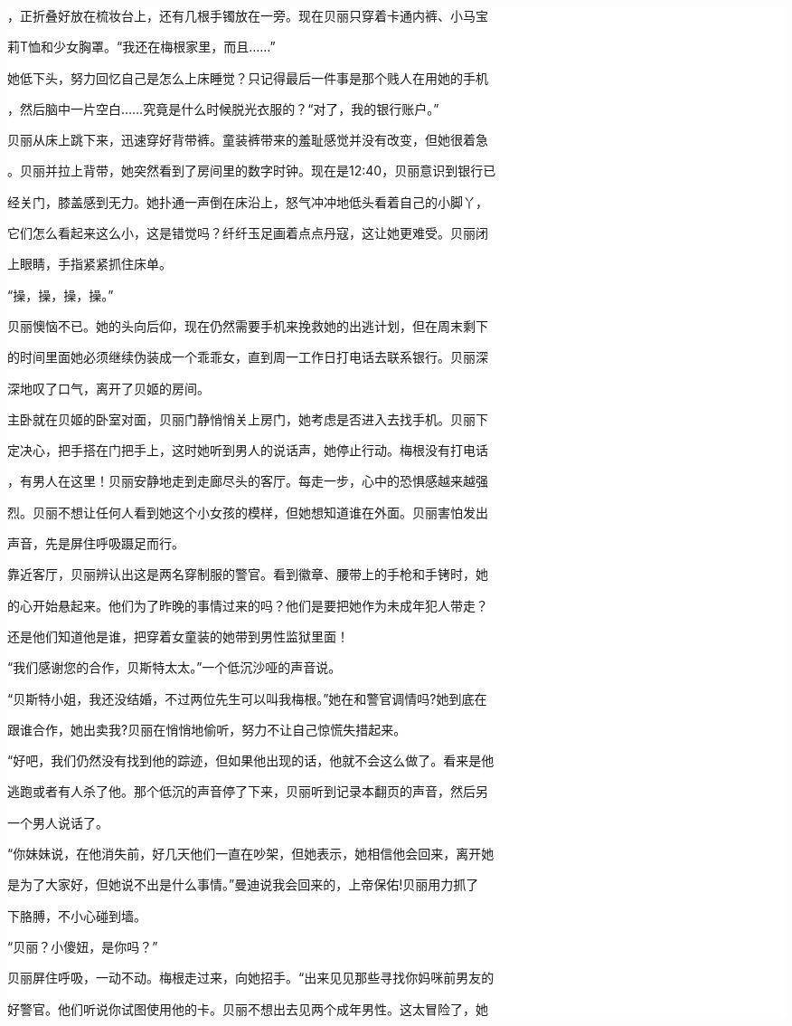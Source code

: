 ，正折叠好放在梳妆台上，还有几根手镯放在一旁。现在贝丽只穿着卡通内裤、小马宝

莉T恤和少女胸罩。“我还在梅根家里，而且……”

她低下头，努力回忆自己是怎么上床睡觉？只记得最后一件事是那个贱人在用她的手机

，然后脑中一片空白……究竟是什么时候脱光衣服的？“对了，我的银行账户。”

贝丽从床上跳下来，迅速穿好背带裤。童装裤带来的羞耻感觉并没有改变，但她很着急

。贝丽并拉上背带，她突然看到了房间里的数字时钟。现在是12:40，贝丽意识到银行已

经关门，膝盖感到无力。她扑通一声倒在床沿上，怒气冲冲地低头看着自己的小脚丫，

它们怎么看起来这么小，这是错觉吗？纤纤玉足画着点点丹寇，这让她更难受。贝丽闭

上眼睛，手指紧紧抓住床单。

“操，操，操，操。”

贝丽懊恼不已。她的头向后仰，现在仍然需要手机来挽救她的出逃计划，但在周末剩下

的时间里面她必须继续伪装成一个乖乖女，直到周一工作日打电话去联系银行。贝丽深

深地叹了口气，离开了贝姬的房间。

主卧就在贝姬的卧室对面，贝丽门静悄悄关上房门，她考虑是否进入去找手机。贝丽下

定决心，把手搭在门把手上，这时她听到男人的说话声，她停止行动。梅根没有打电话

，有男人在这里！贝丽安静地走到走廊尽头的客厅。每走一步，心中的恐惧感越来越强

烈。贝丽不想让任何人看到她这个小女孩的模样，但她想知道谁在外面。贝丽害怕发出

声音，先是屏住呼吸蹑足而行。

靠近客厅，贝丽辨认出这是两名穿制服的警官。看到徽章、腰带上的手枪和手铐时，她

的心开始悬起来。他们为了昨晚的事情过来的吗？他们是要把她作为未成年犯人带走？

还是他们知道他是谁，把穿着女童装的她带到男性监狱里面！

“我们感谢您的合作，贝斯特太太。”一个低沉沙哑的声音说。

“贝斯特小姐，我还没结婚，不过两位先生可以叫我梅根。”她在和警官调情吗?她到底在

跟谁合作，她出卖我?贝丽在悄悄地偷听，努力不让自己惊慌失措起来。

“好吧，我们仍然没有找到他的踪迹，但如果他出现的话，他就不会这么做了。看来是他

逃跑或者有人杀了他。那个低沉的声音停了下来，贝丽听到记录本翻页的声音，然后另

一个男人说话了。

“你妹妹说，在他消失前，好几天他们一直在吵架，但她表示，她相信他会回来，离开她

是为了大家好，但她说不出是什么事情。”曼迪说我会回来的，上帝保佑!贝丽用力抓了

下胳膊，不小心碰到墙。

“贝丽？小傻妞，是你吗？”

贝丽屏住呼吸，一动不动。梅根走过来，向她招手。“出来见见那些寻找你妈咪前男友的

好警官。他们听说你试图使用他的卡。贝丽不想出去见两个成年男性。这太冒险了，她
